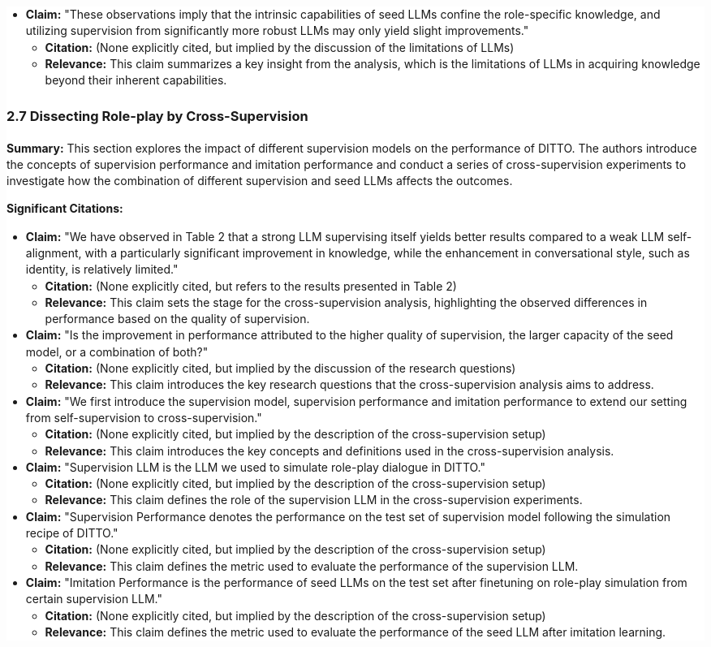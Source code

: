 * **Claim:** "These observations imply that the intrinsic capabilities of seed LLMs confine the role-specific knowledge, and utilizing supervision from significantly more robust LLMs may only yield slight improvements."
    * **Citation:** (None explicitly cited, but implied by the discussion of the limitations of LLMs)
    * **Relevance:** This claim summarizes a key insight from the analysis, which is the limitations of LLMs in acquiring knowledge beyond their inherent capabilities.


### 2.7 Dissecting Role-play by Cross-Supervision

**Summary:** This section explores the impact of different supervision models on the performance of DITTO. The authors introduce the concepts of supervision performance and imitation performance and conduct a series of cross-supervision experiments to investigate how the combination of different supervision and seed LLMs affects the outcomes.

**Significant Citations:**

* **Claim:** "We have observed in Table 2 that a strong LLM supervising itself yields better results compared to a weak LLM self-alignment, with a particularly significant improvement in knowledge, while the enhancement in conversational style, such as identity, is relatively limited."
    * **Citation:** (None explicitly cited, but refers to the results presented in Table 2)
    * **Relevance:** This claim sets the stage for the cross-supervision analysis, highlighting the observed differences in performance based on the quality of supervision.
* **Claim:** "Is the improvement in performance attributed to the higher quality of supervision, the larger capacity of the seed model, or a combination of both?"
    * **Citation:** (None explicitly cited, but implied by the discussion of the research questions)
    * **Relevance:** This claim introduces the key research questions that the cross-supervision analysis aims to address.
* **Claim:** "We first introduce the supervision model, supervision performance and imitation performance to extend our setting from self-supervision to cross-supervision."
    * **Citation:** (None explicitly cited, but implied by the description of the cross-supervision setup)
    * **Relevance:** This claim introduces the key concepts and definitions used in the cross-supervision analysis.
* **Claim:** "Supervision LLM is the LLM we used to simulate role-play dialogue in DITTO."
    * **Citation:** (None explicitly cited, but implied by the description of the cross-supervision setup)
    * **Relevance:** This claim defines the role of the supervision LLM in the cross-supervision experiments.
* **Claim:** "Supervision Performance denotes the performance on the test set of supervision model following the simulation recipe of DITTO."
    * **Citation:** (None explicitly cited, but implied by the description of the cross-supervision setup)
    * **Relevance:** This claim defines the metric used to evaluate the performance of the supervision LLM.
* **Claim:** "Imitation Performance is the performance of seed LLMs on the test set after finetuning on role-play simulation from certain supervision LLM."
    * **Citation:** (None explicitly cited, but implied by the description of the cross-supervision setup)
    * **Relevance:** This claim defines the metric used to evaluate the performance of the seed LLM after imitation learning.

